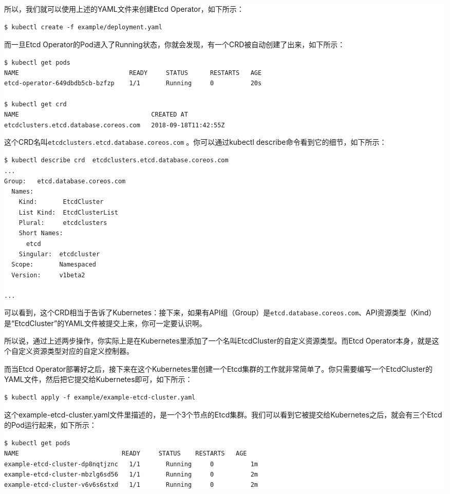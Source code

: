 所以，我们就可以使用上述的YAML文件来创建Etcd Operator，如下所示：

```
$ kubectl create -f example/deployment.yaml
```

而一旦Etcd Operator的Pod进入了Running状态，你就会发现，有一个CRD被自动创建了出来，如下所示：

```
$ kubectl get pods
NAME                              READY     STATUS      RESTARTS   AGE
etcd-operator-649dbdb5cb-bzfzp    1/1       Running     0          20s

$ kubectl get crd
NAME                                    CREATED AT
etcdclusters.etcd.database.coreos.com   2018-09-18T11:42:55Z
```

这个CRD名叫`etcdclusters.etcd.database.coreos.com` 。你可以通过kubectl describe命令看到它的细节，如下所示：

```
$ kubectl describe crd  etcdclusters.etcd.database.coreos.com
...
Group:   etcd.database.coreos.com
  Names:
    Kind:       EtcdCluster
    List Kind:  EtcdClusterList
    Plural:     etcdclusters
    Short Names:
      etcd
    Singular:  etcdcluster
  Scope:       Namespaced
  Version:     v1beta2
  
...
```

可以看到，这个CRD相当于告诉了Kubernetes：接下来，如果有API组（Group）是`etcd.database.coreos.com`、API资源类型（Kind）是“EtcdCluster”的YAML文件被提交上来，你可一定要认识啊。

所以说，通过上述两步操作，你实际上是在Kubernetes里添加了一个名叫EtcdCluster的自定义资源类型。而Etcd Operator本身，就是这个自定义资源类型对应的自定义控制器。

而当Etcd Operator部署好之后，接下来在这个Kubernetes里创建一个Etcd集群的工作就非常简单了。你只需要编写一个EtcdCluster的YAML文件，然后把它提交给Kubernetes即可，如下所示：

```
$ kubectl apply -f example/example-etcd-cluster.yaml
```

这个example-etcd-cluster.yaml文件里描述的，是一个3个节点的Etcd集群。我们可以看到它被提交给Kubernetes之后，就会有三个Etcd的Pod运行起来，如下所示：

```
$ kubectl get pods
NAME                            READY     STATUS    RESTARTS   AGE
example-etcd-cluster-dp8nqtjznc   1/1       Running     0          1m
example-etcd-cluster-mbzlg6sd56   1/1       Running     0          2m
example-etcd-cluster-v6v6s6stxd   1/1       Running     0          2m
```
